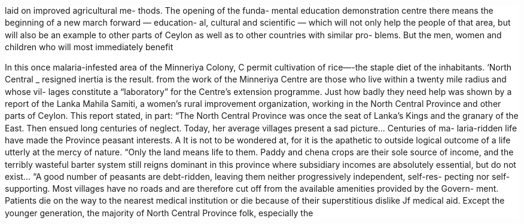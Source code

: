 laid on improved agricultural me- 
thods. The opening of the funda- 
mental education demonstration 
centre there means the beginning of 
a new march forward — education- 
al, cultural and scientific — which 
will not only help the people of that 
area, but will also be an example to 
other parts of Ceylon as well as to 
other countries with similar pro- 
blems. 
But the men, women and children 
who will most immediately benefit 
  
In this once malaria-infested area of the Minneriya Colony, C 
permit cultivation of rice—-the staple diet of the inhabitants. 
‘North Central 
_ resigned inertia is the result. 
from the work of the Minneriya 
Centre are those who live within a 
twenty mile radius and whose vil- 
lages constitute a “laboratory” for 
the Centre’s extension programme. 
Just how badly they need help was 
shown by a report of the Lanka 
Mahila Samiti, a women’s rural 
improvement organization, working 
in the North Central Province and 
other parts of Ceylon. 
This report stated, in part: 
“The North Central Province was 
once the seat of Lanka’s Kings and 
the granary of the East. Then 
ensued long centuries of neglect. 
Today, her average villages present 
a sad picture... Centuries of ma- 
laria-ridden life have made the 
Province peasant 
interests. A 
It is 
not to be wondered at, for it is the 
apathetic to outside 
logical outcome of a life utterly at 
the mercy of nature. 
“Only the land means life to them. 
Paddy and chena crops are their sole 
source of income, and the terribly 
wasteful barter system still reigns 
dominant in this province where 
subsidiary incomes are absolutely 
essential, but do not exist... 
“A good number of peasants are 
debt-ridden, leaving them neither 
progressively independent, self-res- 
pecting nor self-supporting. Most 
villages have no roads and are 
therefore cut off from the available 
amenities provided by the Govern- 
ment. Patients die on the way to 
the nearest medical institution or die 
because of their superstitious dislike 
Jf medical aid. Except the younger 
generation, the majority of North 
Central Province folk, especially the 